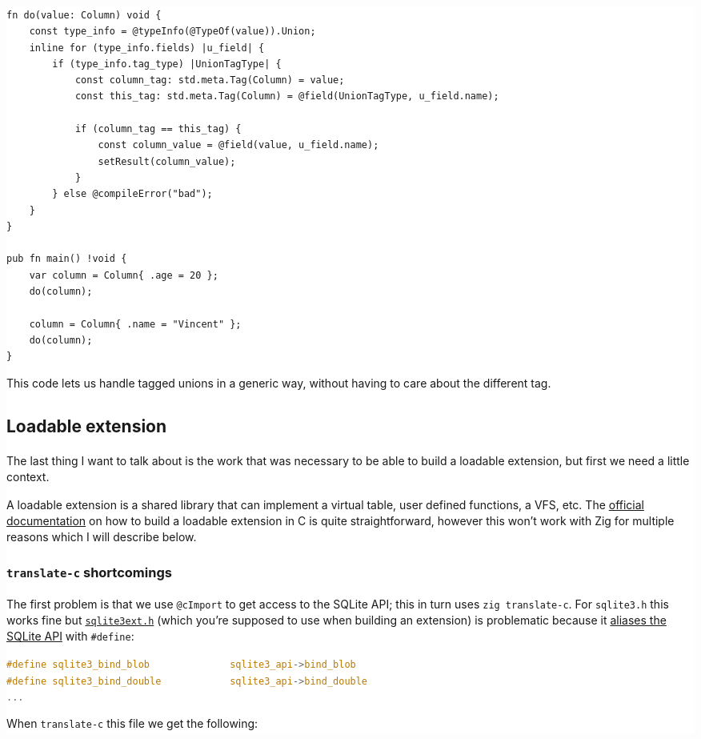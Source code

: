 ```zig
fn do(value: Column) void {
    const type_info = @typeInfo(@TypeOf(value)).Union;
    inline for (type_info.fields) |u_field| {
        if (type_info.tag_type) |UnionTagType| {
            const column_tag: std.meta.Tag(Column) = value;
            const this_tag: std.meta.Tag(Column) = @field(UnionTagType, u_field.name);

            if (column_tag == this_tag) {
                const column_value = @field(value, u_field.name);
                setResult(column_value);
            }
        } else @compileError("bad");
    }
}

pub fn main() !void {
    var column = Column{ .age = 20 };
    do(column);

    column = Column{ .name = "Vincent" };
    do(column);
}
```

This code lets us handle tagged unions in a generic way, without having to care about the different tag.

## Loadable extension

The last thing I want to talk about is the work that was necessary to be able to build a loadable extension, but first we need a little context.

A loadable extension is a shared library that can implement a virtual table, user defined functions, a VFS, etc. The [official documentation](https://sqlite.org/loadext.html#programming_loadable_extensions) on how to build a loadable extension in C is quite straightforward, however this won’t work with Zig for multiple reasons which I will describe below.

### `translate-c` shortcomings

The first problem is that we use `@cImport` to get access to the SQLite API; this in turn uses `zig translate-c`. For `sqlite3.h` this works fine but [`sqlite3ext.h`](https://github.com/sqlite/sqlite/blob/master/src/sqlite3ext.h) (which you’re supposed to use when building an extension) is problematic because it [aliases the SQLite API](https://github.com/sqlite/sqlite/blob/f333370e1ff64b27b8e578127414cce6fb37f7d6/src/sqlite3ext.h#L383-L684) with `#define`:

```c
#define sqlite3_bind_blob              sqlite3_api->bind_blob
#define sqlite3_bind_double            sqlite3_api->bind_double
...
```

When `translate-c` this file we get the following:
